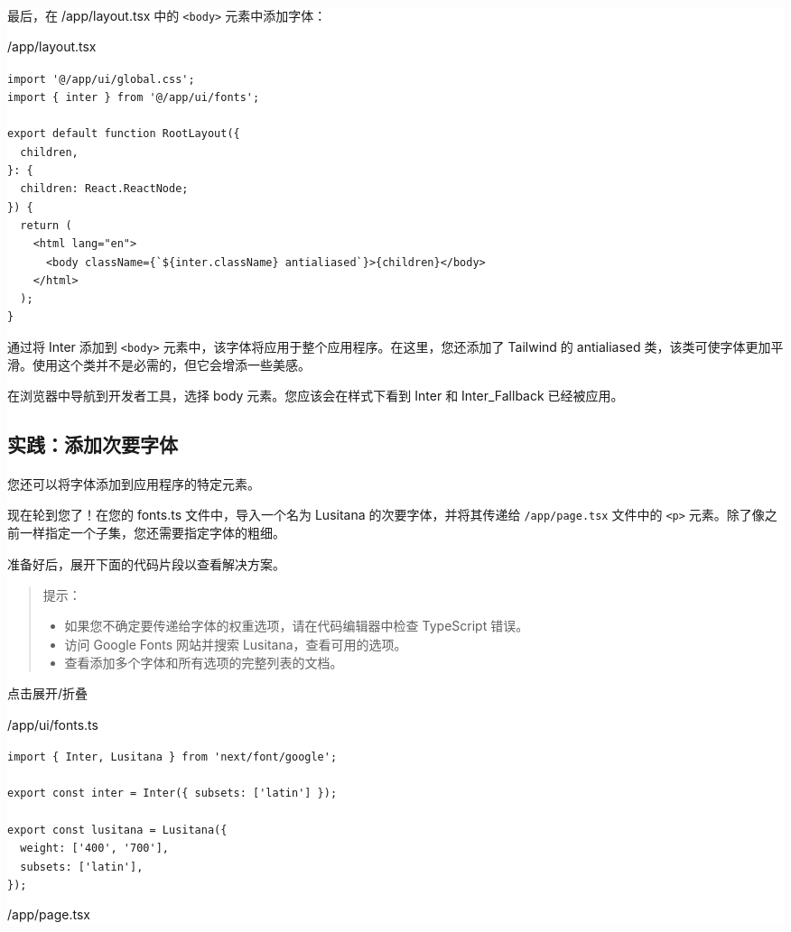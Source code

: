 最后，在 /app/layout.tsx 中的 `<body>` 元素中添加字体：

/app/layout.tsx

```tsx
import '@/app/ui/global.css';
import { inter } from '@/app/ui/fonts';
 
export default function RootLayout({
  children,
}: {
  children: React.ReactNode;
}) {
  return (
    <html lang="en">
      <body className={`${inter.className} antialiased`}>{children}</body>
    </html>
  );
}
```

通过将 Inter 添加到 `<body>` 元素中，该字体将应用于整个应用程序。在这里，您还添加了 Tailwind 的 antialiased 类，该类可使字体更加平滑。使用这个类并不是必需的，但它会增添一些美感。

在浏览器中导航到开发者工具，选择 body 元素。您应该会在样式下看到 Inter 和 Inter_Fallback 已经被应用。

## 实践：添加次要字体

您还可以将字体添加到应用程序的特定元素。

现在轮到您了！在您的 fonts.ts 文件中，导入一个名为 Lusitana 的次要字体，并将其传递给 `/app/page.tsx` 文件中的 `<p>` 元素。除了像之前一样指定一个子集，您还需要指定字体的粗细。

准备好后，展开下面的代码片段以查看解决方案。

> 提示：
> 
> - 如果您不确定要传递给字体的权重选项，请在代码编辑器中检查 TypeScript 错误。
> - 访问 Google Fonts 网站并搜索 Lusitana，查看可用的选项。
> - 查看添加多个字体和所有选项的完整列表的文档。

点击展开/折叠

/app/ui/fonts.ts

```
import { Inter, Lusitana } from 'next/font/google';
 
export const inter = Inter({ subsets: ['latin'] });
 
export const lusitana = Lusitana({
  weight: ['400', '700'],
  subsets: ['latin'],
});
```

/app/page.tsx
